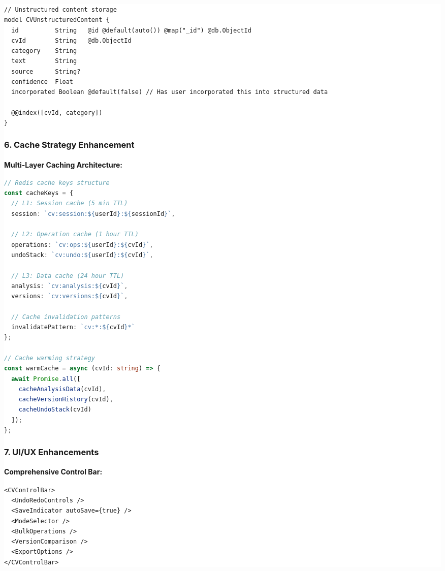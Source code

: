 ```prisma
// Unstructured content storage
model CVUnstructuredContent {
  id          String   @id @default(auto()) @map("_id") @db.ObjectId
  cvId        String   @db.ObjectId
  category    String
  text        String
  source      String?
  confidence  Float
  incorporated Boolean @default(false) // Has user incorporated this into structured data
  
  @@index([cvId, category])
}
```

### 6. Cache Strategy Enhancement

**Multi-Layer Caching Architecture:**
```typescript
// Redis cache keys structure
const cacheKeys = {
  // L1: Session cache (5 min TTL)
  session: `cv:session:${userId}:${sessionId}`,
  
  // L2: Operation cache (1 hour TTL)  
  operations: `cv:ops:${userId}:${cvId}`,
  undoStack: `cv:undo:${userId}:${cvId}`,
  
  // L3: Data cache (24 hour TTL)
  analysis: `cv:analysis:${cvId}`,
  versions: `cv:versions:${cvId}`,
  
  // Cache invalidation patterns
  invalidatePattern: `cv:*:${cvId}*`
};

// Cache warming strategy
const warmCache = async (cvId: string) => {
  await Promise.all([
    cacheAnalysisData(cvId),
    cacheVersionHistory(cvId),
    cacheUndoStack(cvId)
  ]);
};
```

### 7. UI/UX Enhancements

**Comprehensive Control Bar:**
```tsx
<CVControlBar>
  <UndoRedoControls />
  <SaveIndicator autoSave={true} />
  <ModeSelector />
  <BulkOperations />
  <VersionComparison />
  <ExportOptions />
</CVControlBar>
```
